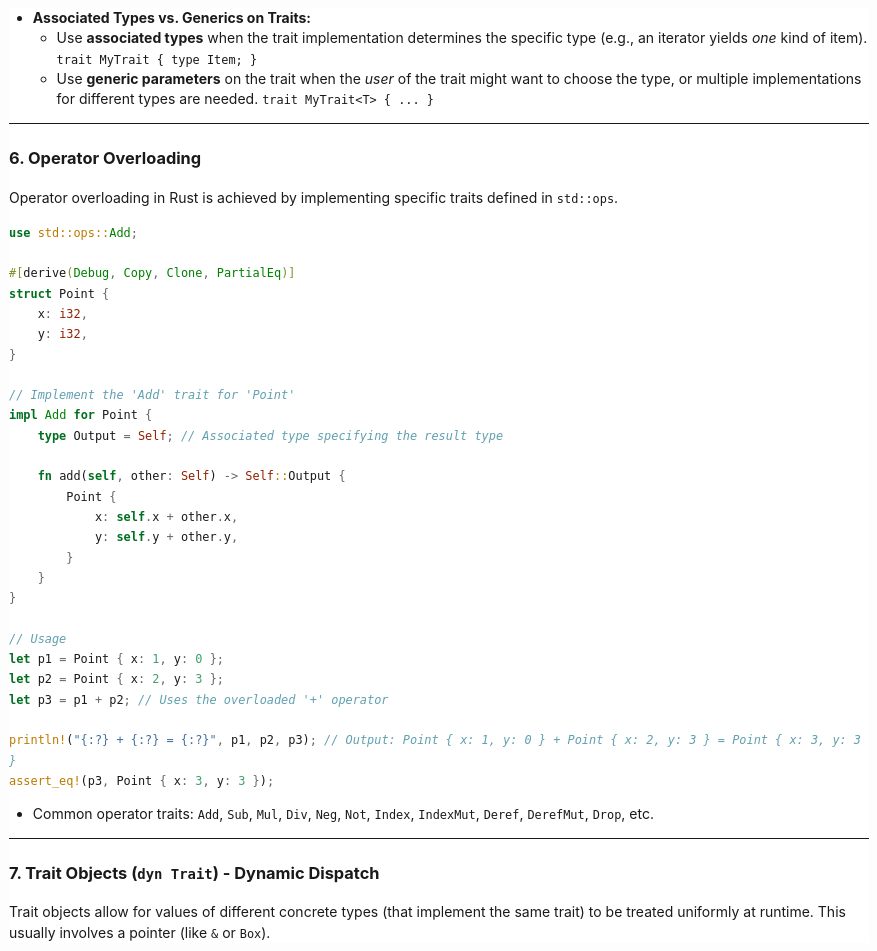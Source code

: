 
* **Associated Types vs. Generics on Traits:**
    * Use **associated types** when the trait implementation determines the specific type (e.g., an iterator yields *one* kind of item). `trait MyTrait { type Item; }`
    * Use **generic parameters** on the trait when the *user* of the trait might want to choose the type, or multiple implementations for different types are needed. `trait MyTrait<T> { ... }`

---

### 6. Operator Overloading

Operator overloading in Rust is achieved by implementing specific traits defined in `std::ops`.

```rust
use std::ops::Add;

#[derive(Debug, Copy, Clone, PartialEq)]
struct Point {
    x: i32,
    y: i32,
}

// Implement the 'Add' trait for 'Point'
impl Add for Point {
    type Output = Self; // Associated type specifying the result type

    fn add(self, other: Self) -> Self::Output {
        Point {
            x: self.x + other.x,
            y: self.y + other.y,
        }
    }
}

// Usage
let p1 = Point { x: 1, y: 0 };
let p2 = Point { x: 2, y: 3 };
let p3 = p1 + p2; // Uses the overloaded '+' operator

println!("{:?} + {:?} = {:?}", p1, p2, p3); // Output: Point { x: 1, y: 0 } + Point { x: 2, y: 3 } = Point { x: 3, y: 3 }
assert_eq!(p3, Point { x: 3, y: 3 });
```

* Common operator traits: `Add`, `Sub`, `Mul`, `Div`, `Neg`, `Not`, `Index`, `IndexMut`, `Deref`, `DerefMut`, `Drop`, etc.

---

### 7. Trait Objects (`dyn Trait`) - Dynamic Dispatch

Trait objects allow for values of different concrete types (that implement the same trait) to be treated uniformly at runtime. This usually involves a pointer (like `&` or `Box`).
